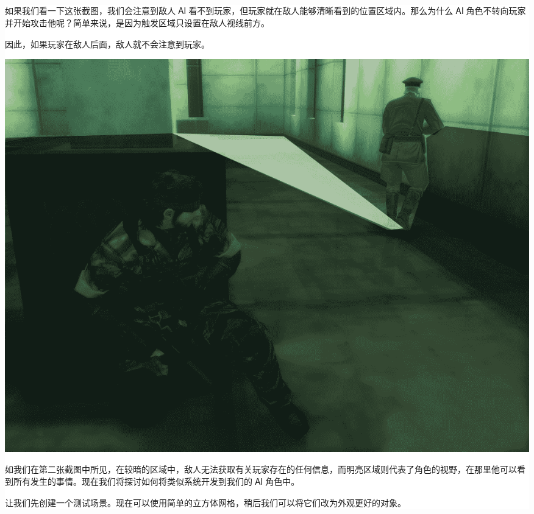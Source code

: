 如果我们看一下这张截图，我们会注意到敌人 AI 看不到玩家，但玩家就在敌人能够清晰看到的位置区域内。那么为什么 AI 角色不转向玩家并开始攻击他呢？简单来说，是因为触发区域只设置在敌人视线前方。

因此，如果玩家在敌人后面，敌人就不会注意到玩家。

![](img/9376beea-2a4f-46a5-8bda-eb95074f9b10.png)

如我们在第二张截图中所见，在较暗的区域中，敌人无法获取有关玩家存在的任何信息，而明亮区域则代表了角色的视野，在那里他可以看到所有发生的事情。现在我们将探讨如何将类似系统开发到我们的 AI 角色中。

让我们先创建一个测试场景。现在可以使用简单的立方体网格，稍后我们可以将它们改为外观更好的对象。

